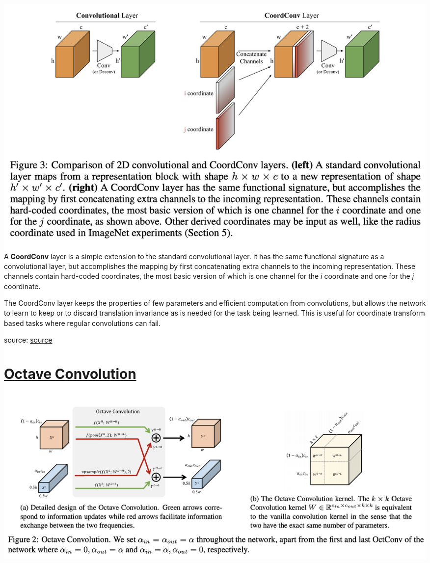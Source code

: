 ![](./img/Screen_Shot_2020-06-21_at_2.48.58_PM.png)

A **CoordConv** layer is a simple extension to the standard convolutional layer. It has the same functional signature as a convolutional layer, but accomplishes the mapping by first concatenating extra channels to the incoming representation. These channels contain hard-coded coordinates, the most basic version of which is one channel for the $i$ coordinate and one for the $j$ coordinate.

The CoordConv layer keeps the properties of few parameters and efficient computation from convolutions, but allows the network to learn to keep or to discard translation invariance as is needed for the task being learned. This is useful for coordinate transform based tasks where regular convolutions can fail.

source: [source](http://arxiv.org/abs/1807.03247v2)
# [Octave Convolution](https://paperswithcode.com/method/octave-convolution)
![](./img/Screen_Shot_2020-06-09_at_4.11.11_PM.png)
